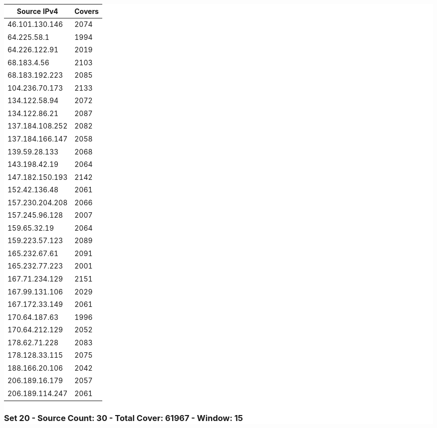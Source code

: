 | Source IPv4 | Covers |
| --- | --- |
| 46.101.130.146 | 2074 |
| 64.225.58.1 | 1994 |
| 64.226.122.91 | 2019 |
| 68.183.4.56 | 2103 |
| 68.183.192.223 | 2085 |
| 104.236.70.173 | 2133 |
| 134.122.58.94 | 2072 |
| 134.122.86.21 | 2087 |
| 137.184.108.252 | 2082 |
| 137.184.166.147 | 2058 |
| 139.59.28.133 | 2068 |
| 143.198.42.19 | 2064 |
| 147.182.150.193 | 2142 |
| 152.42.136.48 | 2061 |
| 157.230.204.208 | 2066 |
| 157.245.96.128 | 2007 |
| 159.65.32.19 | 2064 |
| 159.223.57.123 | 2089 |
| 165.232.67.61 | 2091 |
| 165.232.77.223 | 2001 |
| 167.71.234.129 | 2151 |
| 167.99.131.106 | 2029 |
| 167.172.33.149 | 2061 |
| 170.64.187.63 | 1996 |
| 170.64.212.129 | 2052 |
| 178.62.71.228 | 2083 |
| 178.128.33.115 | 2075 |
| 188.166.20.106 | 2042 |
| 206.189.16.179 | 2057 |
| 206.189.114.247 | 2061 |
### Set 20 - Source Count: 30 - Total Cover: 61967 - Window: 15

